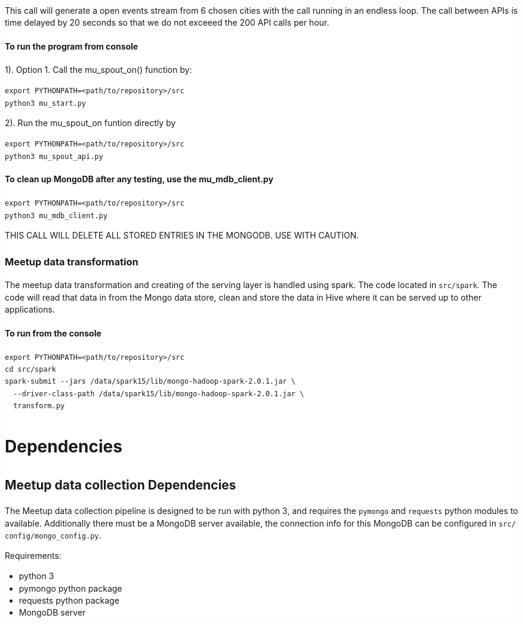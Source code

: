 This call will generate a open events stream from 6 chosen cities with the call running
in an endless loop. The call between APIs is time delayed by 20 seconds so that we do not
exceeed the 200 API calls per hour.


#### To run the program from console
1). Option 1. Call the mu_spout_on() function by:
  ```
  export PYTHONPATH=<path/to/repository>/src
  python3 mu_start.py
  ```
2). Run the mu_spout_on funtion directly by
  ```
  export PYTHONPATH=<path/to/repository>/src
  python3 mu_spout_api.py
  ```

#### To clean up MongoDB after any testing, use the mu_mdb_client.py
  ```
  export PYTHONPATH=<path/to/repository>/src
  python3 mu_mdb_client.py
  ```
THIS CALL WILL DELETE ALL STORED ENTRIES IN THE MONGODB. USE WITH CAUTION.

### Meetup data transformation
The meetup data transformation and creating of the serving layer is handled using spark.  The code located in `src/spark`.  The code will read that data in from the Mongo data store, clean and store the data in Hive where it can be served up to other applications.

#### To run from the console
```
export PYTHONPATH=<path/to/repository>/src
cd src/spark
spark-submit --jars /data/spark15/lib/mongo-hadoop-spark-2.0.1.jar \
  --driver-class-path /data/spark15/lib/mongo-hadoop-spark-2.0.1.jar \
  transform.py
```

# Dependencies

## Meetup data collection Dependencies
The Meetup data collection pipeline is designed to be run with python 3, and requires the `pymongo` and `requests` python modules to available.  Additionally there must be a MongoDB server available, the connection info for this MongoDB can be configured in `src/config/mongo_config.py`.

Requirements:
- python 3
- pymongo python package
- requests python package
- MongoDB server

